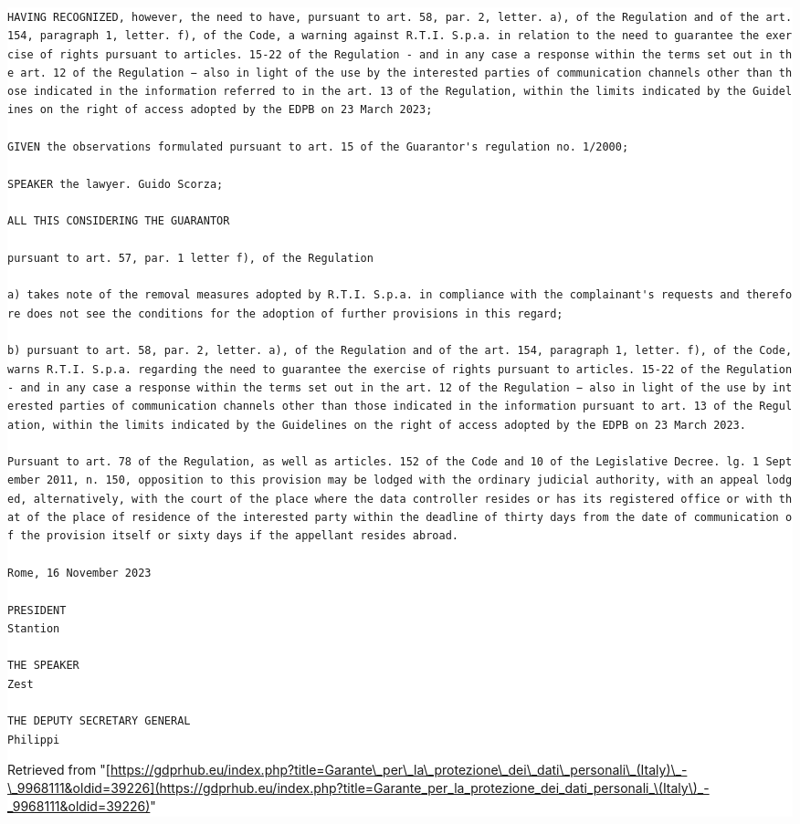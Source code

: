 ```
HAVING RECOGNIZED, however, the need to have, pursuant to art. 58, par. 2, letter. a), of the Regulation and of the art. 154, paragraph 1, letter. f), of the Code, a warning against R.T.I. S.p.a. in relation to the need to guarantee the exercise of rights pursuant to articles. 15-22 of the Regulation - and in any case a response within the terms set out in the art. 12 of the Regulation − also in light of the use by the interested parties of communication channels other than those indicated in the information referred to in the art. 13 of the Regulation, within the limits indicated by the Guidelines on the right of access adopted by the EDPB on 23 March 2023;

GIVEN the observations formulated pursuant to art. 15 of the Guarantor's regulation no. 1/2000;

SPEAKER the lawyer. Guido Scorza;

ALL THIS CONSIDERING THE GUARANTOR

pursuant to art. 57, par. 1 letter f), of the Regulation

a) takes note of the removal measures adopted by R.T.I. S.p.a. in compliance with the complainant's requests and therefore does not see the conditions for the adoption of further provisions in this regard;

b) pursuant to art. 58, par. 2, letter. a), of the Regulation and of the art. 154, paragraph 1, letter. f), of the Code, warns R.T.I. S.p.a. regarding the need to guarantee the exercise of rights pursuant to articles. 15-22 of the Regulation - and in any case a response within the terms set out in the art. 12 of the Regulation − also in light of the use by interested parties of communication channels other than those indicated in the information pursuant to art. 13 of the Regulation, within the limits indicated by the Guidelines on the right of access adopted by the EDPB on 23 March 2023.

Pursuant to art. 78 of the Regulation, as well as articles. 152 of the Code and 10 of the Legislative Decree. lg. 1 September 2011, n. 150, opposition to this provision may be lodged with the ordinary judicial authority, with an appeal lodged, alternatively, with the court of the place where the data controller resides or has its registered office or with that of the place of residence of the interested party within the deadline of thirty days from the date of communication of the provision itself or sixty days if the appellant resides abroad.

Rome, 16 November 2023

PRESIDENT
Stantion

THE SPEAKER
Zest

THE DEPUTY SECRETARY GENERAL
Philippi

```

Retrieved from "[https://gdprhub.eu/index.php?title=Garante\_per\_la\_protezione\_dei\_dati\_personali\_(Italy)\_-\_9968111&oldid=39226](https://gdprhub.eu/index.php?title=Garante_per_la_protezione_dei_dati_personali_\(Italy\)_-_9968111&oldid=39226)"
